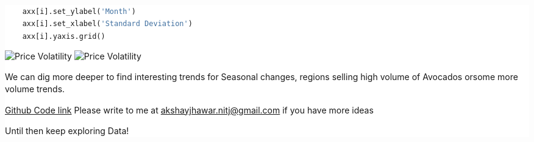 ```python
    axx[i].set_ylabel('Month')
    axx[i].set_xlabel('Standard Deviation')
    axx[i].yaxis.grid()
```
![Price Volatility](/images/Avocado/hist9.png)
![Price Volatility](/images/Avocado/trend1.png)

We can dig more deeper to find interesting trends for Seasonal changes, regions selling high volume of Avocados orsome more volume
trends.

[Github Code link](https://github.com/jhawakshay/Data_Visualization/tree/master/Python)
Please write to me at akshayjhawar.nitj@gmail.com if you have more ideas

Until then keep exploring Data!



